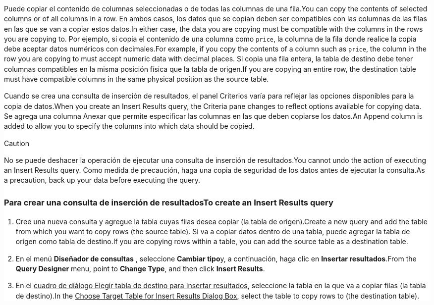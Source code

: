  <span data-ttu-id="0e478-122">Puede copiar el contenido de columnas seleccionadas o de todas las columnas de una fila.</span><span class="sxs-lookup"><span data-stu-id="0e478-122">You can copy the contents of selected columns or of all columns in a row.</span></span> <span data-ttu-id="0e478-123">En ambos casos, los datos que se copian deben ser compatibles con las columnas de las filas en las que se van a copiar estos datos.</span><span class="sxs-lookup"><span data-stu-id="0e478-123">In either case, the data you are copying must be compatible with the columns in the rows you are copying to.</span></span> <span data-ttu-id="0e478-124">Por ejemplo, si copia el contenido de una columna como `price`, la columna de la fila donde realice la copia debe aceptar datos numéricos con decimales.</span><span class="sxs-lookup"><span data-stu-id="0e478-124">For example, if you copy the contents of a column such as `price`, the column in the row you are copying to must accept numeric data with decimal places.</span></span> <span data-ttu-id="0e478-125">Si copia una fila entera, la tabla de destino debe tener columnas compatibles en la misma posición física que la tabla de origen.</span><span class="sxs-lookup"><span data-stu-id="0e478-125">If you are copying an entire row, the destination table must have compatible columns in the same physical position as the source table.</span></span>  
  
 <span data-ttu-id="0e478-126">Cuando se crea una consulta de inserción de resultados, el panel Criterios varía para reflejar las opciones disponibles para la copia de datos.</span><span class="sxs-lookup"><span data-stu-id="0e478-126">When you create an Insert Results query, the Criteria pane changes to reflect options available for copying data.</span></span> <span data-ttu-id="0e478-127">Se agrega una columna Anexar que permite especificar las columnas en las que deben copiarse los datos.</span><span class="sxs-lookup"><span data-stu-id="0e478-127">An Append column is added to allow you to specify the columns into which data should be copied.</span></span>  
  
> [!CAUTION]  
>  <span data-ttu-id="0e478-128">No se puede deshacer la operación de ejecutar una consulta de inserción de resultados.</span><span class="sxs-lookup"><span data-stu-id="0e478-128">You cannot undo the action of executing an Insert Results query.</span></span> <span data-ttu-id="0e478-129">Como medida de precaución, haga una copia de seguridad de los datos antes de ejecutar la consulta.</span><span class="sxs-lookup"><span data-stu-id="0e478-129">As a precaution, back up your data before executing the query.</span></span>  
  
### <a name="to-create-an-insert-results-query"></a><span data-ttu-id="0e478-130">Para crear una consulta de inserción de resultados</span><span class="sxs-lookup"><span data-stu-id="0e478-130">To create an Insert Results query</span></span>  
  
1.  <span data-ttu-id="0e478-131">Cree una nueva consulta y agregue la tabla cuyas filas desea copiar (la tabla de origen).</span><span class="sxs-lookup"><span data-stu-id="0e478-131">Create a new query and add the table from which you want to copy rows (the source table).</span></span> <span data-ttu-id="0e478-132">Si va a copiar datos dentro de una tabla, puede agregar la tabla de origen como tabla de destino.</span><span class="sxs-lookup"><span data-stu-id="0e478-132">If you are copying rows within a table, you can add the source table as a destination table.</span></span>  
  
2.  <span data-ttu-id="0e478-133">En el menú **Diseñador de consultas** , seleccione **Cambiar tipo**y, a continuación, haga clic en **Insertar resultados**.</span><span class="sxs-lookup"><span data-stu-id="0e478-133">From the **Query Designer** menu, point to **Change Type**, and then click **Insert Results**.</span></span>  
  
3.  <span data-ttu-id="0e478-134">En el [cuadro de diálogo Elegir tabla de destino para Insertar resultados](visual-database-tools.md), seleccione la tabla en la que va a copiar filas (la tabla de destino).</span><span class="sxs-lookup"><span data-stu-id="0e478-134">In the [Choose Target Table for Insert Results Dialog Box](visual-database-tools.md), select the table to copy rows to (the destination table).</span></span>  
  